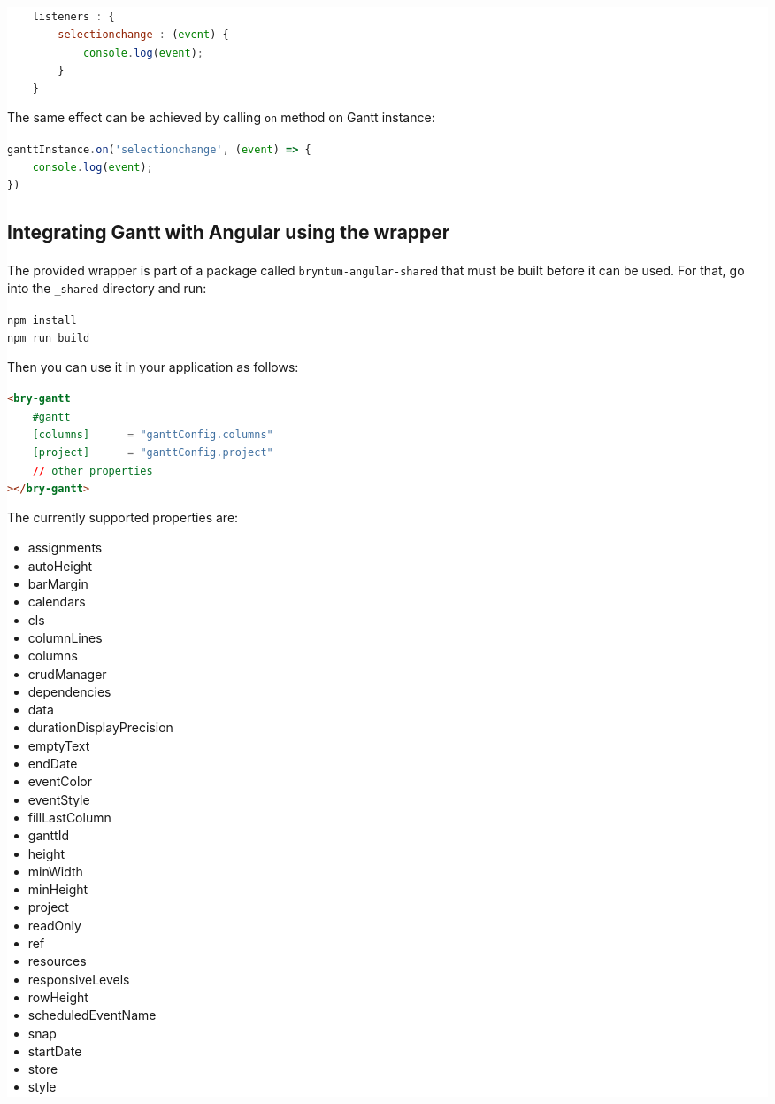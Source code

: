 ```jsx
    listeners : {
        selectionchange : (event) {
            console.log(event);
        }
    }
```

The same effect can be achieved by calling `on` method on Gantt instance:

```jsx
ganttInstance.on('selectionchange', (event) => {
    console.log(event);
})
```

## Integrating Gantt with Angular using the wrapper
The provided wrapper is part of a package called `bryntum-angular-shared` that must be built before it can be used. For that, go into the `_shared` directory and run:

```bash
npm install
npm run build
```

Then you can use it in your application as follows:

```html
<bry-gantt
    #gantt
    [columns]      = "ganttConfig.columns"
    [project]      = "ganttConfig.project"
    // other properties
></bry-gantt>
```
The currently supported properties are:
* assignments
* autoHeight
* barMargin
* calendars
* cls
* columnLines
* columns
* crudManager
* dependencies
* data
* durationDisplayPrecision
* emptyText
* endDate
* eventColor
* eventStyle
* fillLastColumn
* ganttId
* height
* minWidth
* minHeight
* project
* readOnly
* ref
* resources
* responsiveLevels
* rowHeight
* scheduledEventName
* snap
* startDate
* store
* style